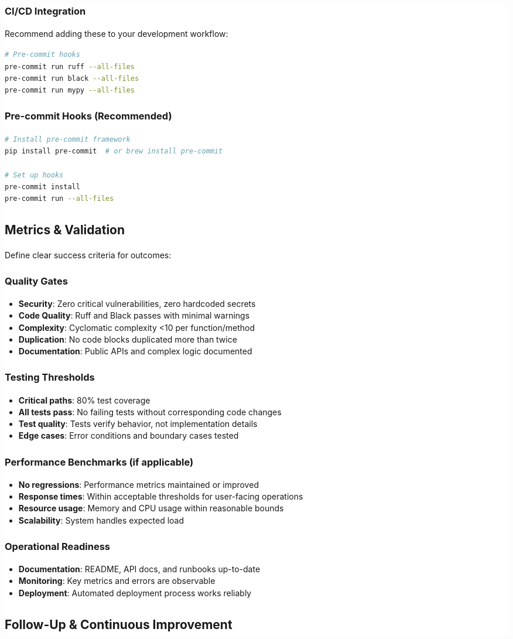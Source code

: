 ### CI/CD Integration
Recommend adding these to your development workflow:
```bash
# Pre-commit hooks
pre-commit run ruff --all-files
pre-commit run black --all-files
pre-commit run mypy --all-files
```

### Pre-commit Hooks (Recommended)
```bash
# Install pre-commit framework
pip install pre-commit  # or brew install pre-commit

# Set up hooks
pre-commit install
pre-commit run --all-files
```


## Metrics & Validation

Define clear success criteria for outcomes:

### Quality Gates
- **Security**: Zero critical vulnerabilities, zero hardcoded secrets
- **Code Quality**: Ruff and Black passes with minimal warnings
- **Complexity**: Cyclomatic complexity <10 per function/method
- **Duplication**: No code blocks duplicated more than twice
- **Documentation**: Public APIs and complex logic documented

### Testing Thresholds
- **Critical paths**: 80% test coverage
- **All tests pass**: No failing tests without corresponding code changes
- **Test quality**: Tests verify behavior, not implementation details
- **Edge cases**: Error conditions and boundary cases tested

### Performance Benchmarks (if applicable)
- **No regressions**: Performance metrics maintained or improved
- **Response times**: Within acceptable thresholds for user-facing operations
- **Resource usage**: Memory and CPU usage within reasonable bounds
- **Scalability**: System handles expected load

### Operational Readiness
- **Documentation**: README, API docs, and runbooks up-to-date
- **Monitoring**: Key metrics and errors are observable
- **Deployment**: Automated deployment process works reliably



## Follow-Up & Continuous Improvement

